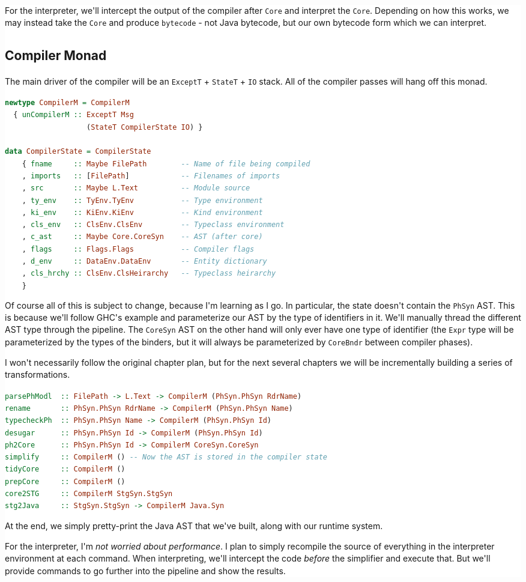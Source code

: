 For the interpreter, we'll intercept the output of the compiler after `Core` and interpret the `Core`. Depending on how this works, we may instead take the `Core` and produce `bytecode` - not Java bytecode, but our own bytecode form which we can interpret.

<h2> Compiler Monad </h2>

The main driver of the compiler will be an `ExceptT` + `StateT` + `IO` stack. All of the compiler passes will hang off this monad.

```haskell
newtype CompilerM = CompilerM
  { unCompilerM :: ExceptT Msg
                   (StateT CompilerState IO) }

data CompilerState = CompilerState
    { fname     :: Maybe FilePath        -- Name of file being compiled
    , imports   :: [FilePath]            -- Filenames of imports
    , src       :: Maybe L.Text          -- Module source
    , ty_env    :: TyEnv.TyEnv           -- Type environment
    , ki_env    :: KiEnv.KiEnv           -- Kind environment
    , cls_env   :: ClsEnv.ClsEnv         -- Typeclass environment
    , c_ast     :: Maybe Core.CoreSyn    -- AST (after core)
    , flags     :: Flags.Flags           -- Compiler flags
    , d_env     :: DataEnv.DataEnv       -- Entity dictionary
    , cls_hrchy :: ClsEnv.ClsHeirarchy   -- Typeclass heirarchy
    }
```
Of course all of this is subject to change, because I'm learning as I go. In particular, the state doesn't contain the `PhSyn` AST. This is because we'll follow GHC's example and parameterize our AST by the type of identifiers in it. We'll manually thread the different AST type through the pipeline. The `CoreSyn` AST on the other hand will only ever have one type of identifier (the `Expr` type will be parameterized by the types of the binders, but it will always be parameterized by `CoreBndr` between compiler phases).

I won't necessarily follow the original chapter plan, but for the next several chapters we will be incrementally building a series of transformations.

```haskell
parsePhModl  :: FilePath -> L.Text -> CompilerM (PhSyn.PhSyn RdrName)
rename       :: PhSyn.PhSyn RdrName -> CompilerM (PhSyn.PhSyn Name)
typecheckPh  :: PhSyn.PhSyn Name -> CompilerM (PhSyn.PhSyn Id)
desugar      :: PhSyn.PhSyn Id -> CompilerM (PhSyn.PhSyn Id)
ph2Core      :: PhSyn.PhSyn Id -> CompilerM CoreSyn.CoreSyn
simplify     :: CompilerM () -- Now the AST is stored in the compiler state
tidyCore     :: CompilerM ()
prepCore     :: CompilerM ()
core2STG     :: CompilerM StgSyn.StgSyn
stg2Java     :: StgSyn.StgSyn -> CompilerM Java.Syn
```

At the end, we simply pretty-print the Java AST that we've built, along with our runtime system.

For the interpreter, I'm _not worried about performance_. I plan to simply recompile the source of everything in the interpreter environment at each command. When interpreting, we'll intercept the code _before_ the simplifier and execute that. But we'll provide commands to go further into the pipeline and show the results.

